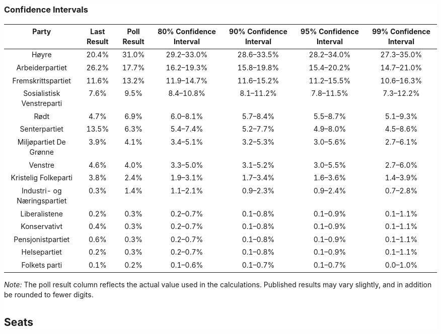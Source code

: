 ### Confidence Intervals

| Party | Last Result | Poll Result | 80% Confidence Interval | 90% Confidence Interval | 95% Confidence Interval | 99% Confidence Interval |
|:-----:|:-----------:|:-----------:|:-----------------------:|:-----------------------:|:-----------------------:|:-----------------------:|
| Høyre | 20.4% | 31.0% | 29.2–33.0% |28.6–33.5% |28.2–34.0% |27.3–35.0% |
| Arbeiderpartiet | 26.2% | 17.7% | 16.2–19.3% |15.8–19.8% |15.4–20.2% |14.7–21.0% |
| Fremskrittspartiet | 11.6% | 13.2% | 11.9–14.7% |11.6–15.2% |11.2–15.5% |10.6–16.3% |
| Sosialistisk Venstreparti | 7.6% | 9.5% | 8.4–10.8% |8.1–11.2% |7.8–11.5% |7.3–12.2% |
| Rødt | 4.7% | 6.9% | 6.0–8.1% |5.7–8.4% |5.5–8.7% |5.1–9.3% |
| Senterpartiet | 13.5% | 6.3% | 5.4–7.4% |5.2–7.7% |4.9–8.0% |4.5–8.6% |
| Miljøpartiet De Grønne | 3.9% | 4.1% | 3.4–5.1% |3.2–5.3% |3.0–5.6% |2.7–6.1% |
| Venstre | 4.6% | 4.0% | 3.3–5.0% |3.1–5.2% |3.0–5.5% |2.7–6.0% |
| Kristelig Folkeparti | 3.8% | 2.4% | 1.9–3.1% |1.7–3.4% |1.6–3.6% |1.4–3.9% |
| Industri- og Næringspartiet | 0.3% | 1.4% | 1.1–2.1% |0.9–2.3% |0.9–2.4% |0.7–2.8% |
| Liberalistene | 0.2% | 0.3% | 0.2–0.7% |0.1–0.8% |0.1–0.9% |0.1–1.1% |
| Konservativt | 0.4% | 0.3% | 0.2–0.7% |0.1–0.8% |0.1–0.9% |0.1–1.1% |
| Pensjonistpartiet | 0.6% | 0.3% | 0.2–0.7% |0.1–0.8% |0.1–0.9% |0.1–1.1% |
| Helsepartiet | 0.2% | 0.3% | 0.2–0.7% |0.1–0.8% |0.1–0.9% |0.1–1.1% |
| Folkets parti | 0.1% | 0.2% | 0.1–0.6% |0.1–0.7% |0.1–0.7% |0.0–1.0% |

*Note:* The poll result column reflects the actual value used in the calculations. Published results may vary slightly, and in addition be rounded to fewer digits.

## Seats
